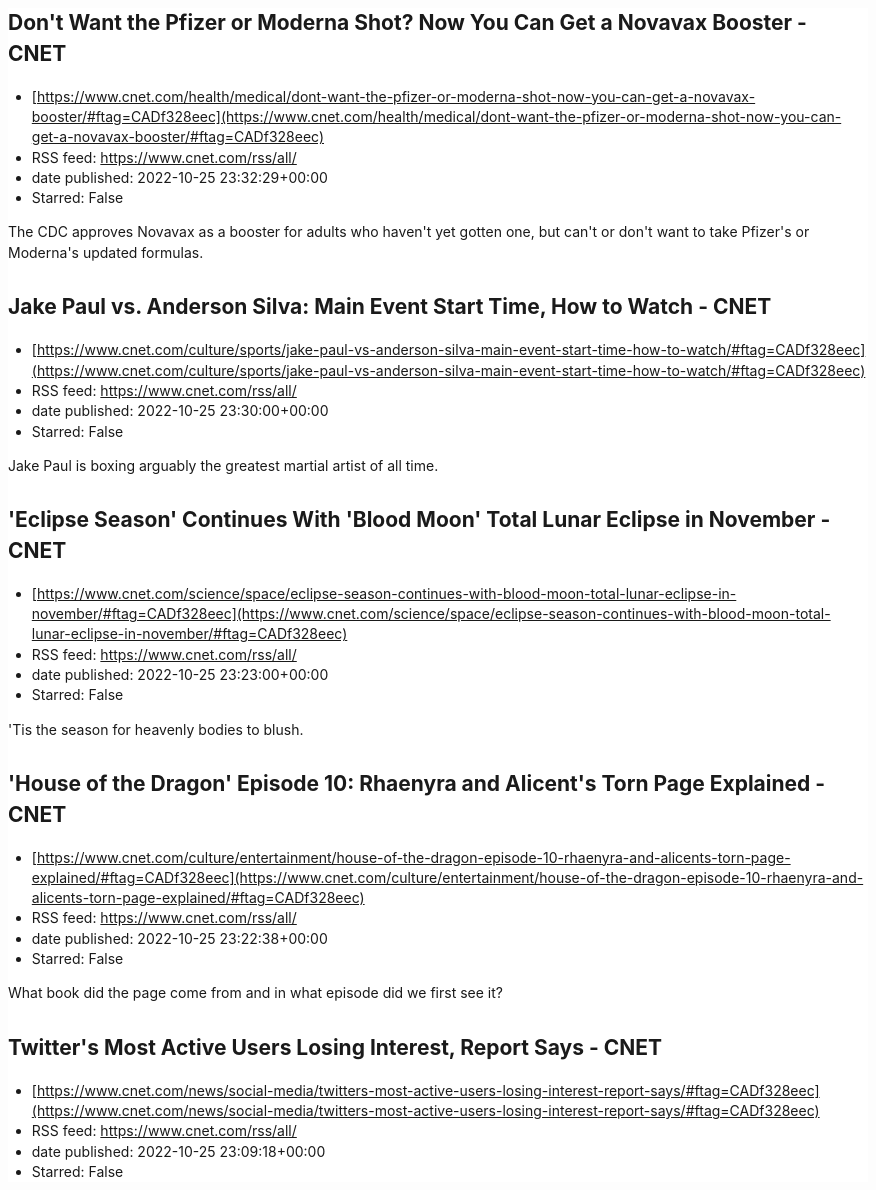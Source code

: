 ## Don't Want the Pfizer or Moderna Shot? Now You Can Get a Novavax Booster     - CNET
 - [https://www.cnet.com/health/medical/dont-want-the-pfizer-or-moderna-shot-now-you-can-get-a-novavax-booster/#ftag=CADf328eec](https://www.cnet.com/health/medical/dont-want-the-pfizer-or-moderna-shot-now-you-can-get-a-novavax-booster/#ftag=CADf328eec)
 - RSS feed: https://www.cnet.com/rss/all/
 - date published: 2022-10-25 23:32:29+00:00
 - Starred: False

The CDC approves Novavax as a booster for adults who haven't yet gotten one, but can't or don't want to take Pfizer's or Moderna's updated formulas.

## Jake Paul vs. Anderson Silva: Main Event Start Time, How to Watch     - CNET
 - [https://www.cnet.com/culture/sports/jake-paul-vs-anderson-silva-main-event-start-time-how-to-watch/#ftag=CADf328eec](https://www.cnet.com/culture/sports/jake-paul-vs-anderson-silva-main-event-start-time-how-to-watch/#ftag=CADf328eec)
 - RSS feed: https://www.cnet.com/rss/all/
 - date published: 2022-10-25 23:30:00+00:00
 - Starred: False

Jake Paul is boxing arguably the greatest martial artist of all time.

## 'Eclipse Season' Continues With 'Blood Moon' Total Lunar Eclipse in November     - CNET
 - [https://www.cnet.com/science/space/eclipse-season-continues-with-blood-moon-total-lunar-eclipse-in-november/#ftag=CADf328eec](https://www.cnet.com/science/space/eclipse-season-continues-with-blood-moon-total-lunar-eclipse-in-november/#ftag=CADf328eec)
 - RSS feed: https://www.cnet.com/rss/all/
 - date published: 2022-10-25 23:23:00+00:00
 - Starred: False

'Tis the season for heavenly bodies to blush.

## 'House of the Dragon' Episode 10: Rhaenyra and Alicent's Torn Page Explained     - CNET
 - [https://www.cnet.com/culture/entertainment/house-of-the-dragon-episode-10-rhaenyra-and-alicents-torn-page-explained/#ftag=CADf328eec](https://www.cnet.com/culture/entertainment/house-of-the-dragon-episode-10-rhaenyra-and-alicents-torn-page-explained/#ftag=CADf328eec)
 - RSS feed: https://www.cnet.com/rss/all/
 - date published: 2022-10-25 23:22:38+00:00
 - Starred: False

What book did the page come from and in what episode did we first see it?

## Twitter's Most Active Users Losing Interest, Report Says     - CNET
 - [https://www.cnet.com/news/social-media/twitters-most-active-users-losing-interest-report-says/#ftag=CADf328eec](https://www.cnet.com/news/social-media/twitters-most-active-users-losing-interest-report-says/#ftag=CADf328eec)
 - RSS feed: https://www.cnet.com/rss/all/
 - date published: 2022-10-25 23:09:18+00:00
 - Starred: False
